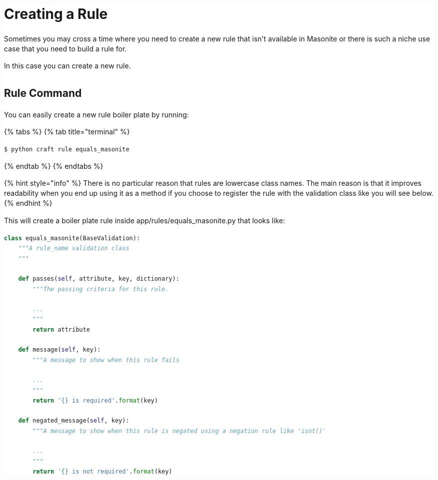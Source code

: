 ```html
```


# Creating a Rule

Sometimes you may cross a time where you need to create a new rule that isn't available in Masonite or there is such a niche use case that you need to build a rule for.

In this case you can create a new rule.

## Rule Command

You can easily create a new rule boiler plate by running:

{% tabs %}
{% tab title="terminal" %}
```bash
$ python craft rule equals_masonite
```
{% endtab %}
{% endtabs %}

{% hint style="info" %}
There is no particular reason that rules are lowercase class names. The main reason is that it improves readability when you end up using it as a method if you choose to register the rule with the validation class like you will see below.
{% endhint %}

This will create a boiler plate rule inside app/rules/equals\_masonite.py that looks like:

```python
class equals_masonite(BaseValidation):
    """A rule_name validation class
    """

    def passes(self, attribute, key, dictionary):
        """The passing criteria for this rule.

        ...
        """
        return attribute

    def message(self, key):
        """A message to show when this rule fails

        ...
        """
        return '{} is required'.format(key)

    def negated_message(self, key):
        """A message to show when this rule is negated using a negation rule like 'isnt()'

        ...
        """
        return '{} is not required'.format(key)
```
